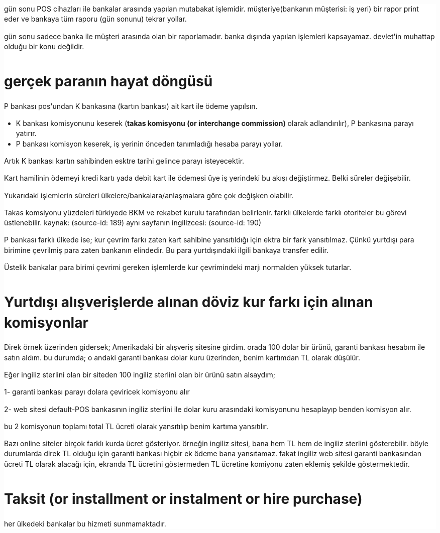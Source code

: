 gün sonu POS cihazları ile bankalar arasında yapılan mutabakat işlemidir. müşteriye(bankanın müşterisi: iş yeri) bir rapor print eder ve bankaya tüm raporu (gün sonunu) tekrar yollar.

gün sonu sadece banka ile müşteri arasında olan bir raporlamadır. banka dışında yapılan işlemleri kapsayamaz. devlet'in muhattap olduğu bir konu değildir.

# gerçek paranın hayat döngüsü

P bankası pos'undan K bankasına (kartın bankası) ait kart ile ödeme yapılsın.
- K bankası komisyonunu keserek (__takas komisyonu (or interchange commission)__ olarak adlandırılır), P bankasına parayı yatırır.
- P bankası komisyon keserek, iş yerinin önceden tanımladığı hesaba parayı yollar.

Artık K bankası kartın sahibinden esktre tarihi gelince parayı isteyecektir.

Kart hamilinin ödemeyi kredi kartı yada debit kart ile ödemesi üye iş yerindeki bu akışı değiştirmez. Belki süreler değişebilir.

Yukarıdaki işlemlerin süreleri ülkelere/bankalara/anlaşmalara göre çok değişken olabilir.

Takas komsiyonu yüzdeleri türkiyede BKM ve rekabet kurulu tarafından belirlenir. farklı ülkelerde farklı otoriteler bu görevi üstlenebilir. kaynak: (source-id: 189) aynı sayfanın ingilizcesi: (source-id: 190)

P bankası farklı ülkede ise; kur çevrim farkı zaten kart sahibine yansıtıldığı için ektra bir fark yansıtılmaz. Çünkü yurtdışı para birimine çevrilmiş para zaten bankanın elindedir. Bu para yurtdışındaki ilgili bankaya transfer edilir.

Üstelik bankalar para birimi çevrimi gereken işlemlerde kur çevrimindeki marjı normalden yüksek tutarlar.

# Yurtdışı alışverişlerde alınan döviz kur farkı için alınan komisyonlar

Direk örnek üzerinden gidersek; Amerikadaki bir alışveriş sitesine girdim. orada 100 dolar bir ürünü, garanti bankası hesabım ile satın aldım. bu durumda; o andaki garanti bankası dolar kuru üzerinden, benim kartımdan TL olarak düşülür.

Eğer ingiliz sterlini olan bir siteden 100 ingiliz sterlini olan bir ürünü satın alsaydım;

1- garanti bankası parayı dolara çeviricek komisyonu alır

2- web sitesi default-POS bankasının ingiliz sterlini ile dolar kuru arasındaki komisyonunu hesaplayıp benden komisyon alır.

bu 2 komisyonun toplamı total TL ücreti olarak yansıtılıp benim kartıma yansıtılır.

Bazı online siteler birçok farklı kurda ücret gösteriyor. örneğin ingiliz sitesi, bana hem TL hem de ingiliz sterlini gösterebilir. böyle durumlarda direk TL olduğu için garanti bankası hiçbir ek ödeme bana yansıtamaz. fakat ingiliz web sitesi garanti bankasından ücreti TL olarak alacağı için, ekranda TL ücretini göstermeden TL ücretine komiyonu zaten eklemiş şekilde göstermektedir.

# Taksit (or installment or instalment or hire purchase)
her ülkedeki bankalar bu hizmeti sunmamaktadır.
